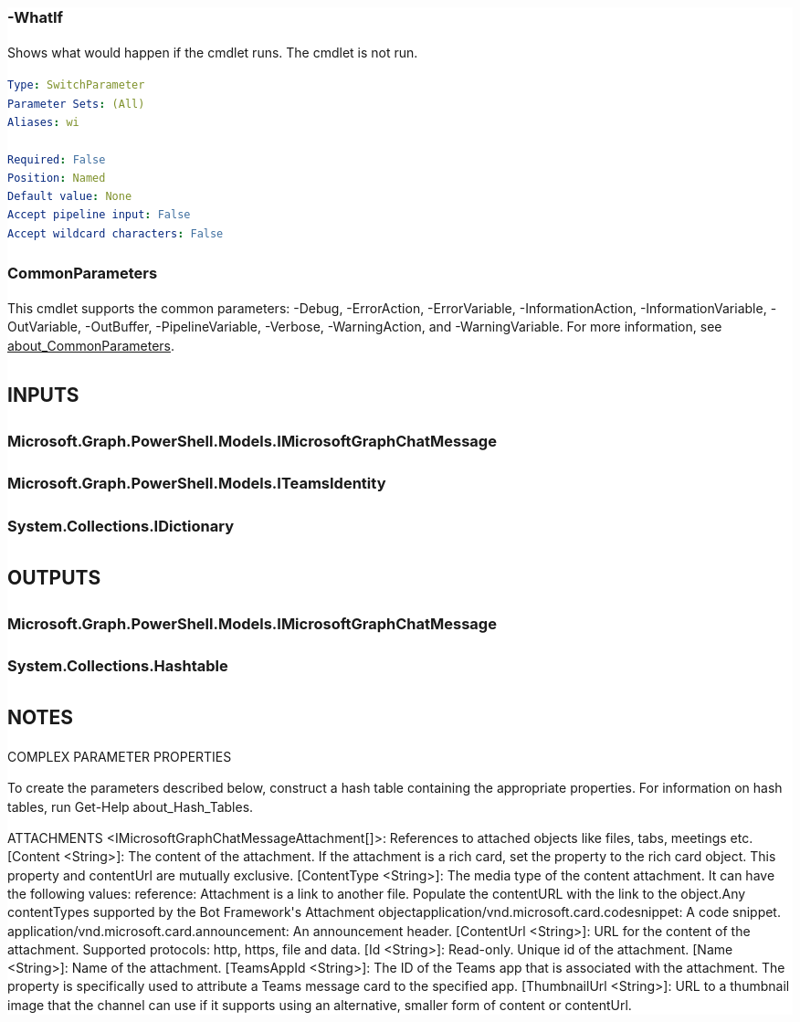 ### -WhatIf
Shows what would happen if the cmdlet runs.
The cmdlet is not run.

```yaml
Type: SwitchParameter
Parameter Sets: (All)
Aliases: wi

Required: False
Position: Named
Default value: None
Accept pipeline input: False
Accept wildcard characters: False
```

### CommonParameters
This cmdlet supports the common parameters: -Debug, -ErrorAction, -ErrorVariable, -InformationAction, -InformationVariable, -OutVariable, -OutBuffer, -PipelineVariable, -Verbose, -WarningAction, and -WarningVariable. For more information, see [about_CommonParameters](http://go.microsoft.com/fwlink/?LinkID=113216).

## INPUTS

### Microsoft.Graph.PowerShell.Models.IMicrosoftGraphChatMessage
### Microsoft.Graph.PowerShell.Models.ITeamsIdentity
### System.Collections.IDictionary
## OUTPUTS

### Microsoft.Graph.PowerShell.Models.IMicrosoftGraphChatMessage
### System.Collections.Hashtable
## NOTES
COMPLEX PARAMETER PROPERTIES

To create the parameters described below, construct a hash table containing the appropriate properties.
For information on hash tables, run Get-Help about_Hash_Tables.

ATTACHMENTS \<IMicrosoftGraphChatMessageAttachment\[\]\>: References to attached objects like files, tabs, meetings etc.
  \[Content \<String\>\]: The content of the attachment.
If the attachment is a rich card, set the property to the rich card object.
This property and contentUrl are mutually exclusive.
  \[ContentType \<String\>\]: The media type of the content attachment.
It can have the following values: reference: Attachment is a link to another file.
Populate the contentURL with the link to the object.Any contentTypes supported by the Bot Framework's Attachment objectapplication/vnd.microsoft.card.codesnippet: A code snippet.
application/vnd.microsoft.card.announcement: An announcement header.
  \[ContentUrl \<String\>\]: URL for the content of the attachment.
Supported protocols: http, https, file and data.
  \[Id \<String\>\]: Read-only.
Unique id of the attachment.
  \[Name \<String\>\]: Name of the attachment.
  \[TeamsAppId \<String\>\]: The ID of the Teams app that is associated with the attachment.
The property is specifically used to attribute a Teams message card to the specified app.
  \[ThumbnailUrl \<String\>\]: URL to a thumbnail image that the channel can use if it supports using an alternative, smaller form of content or contentUrl.